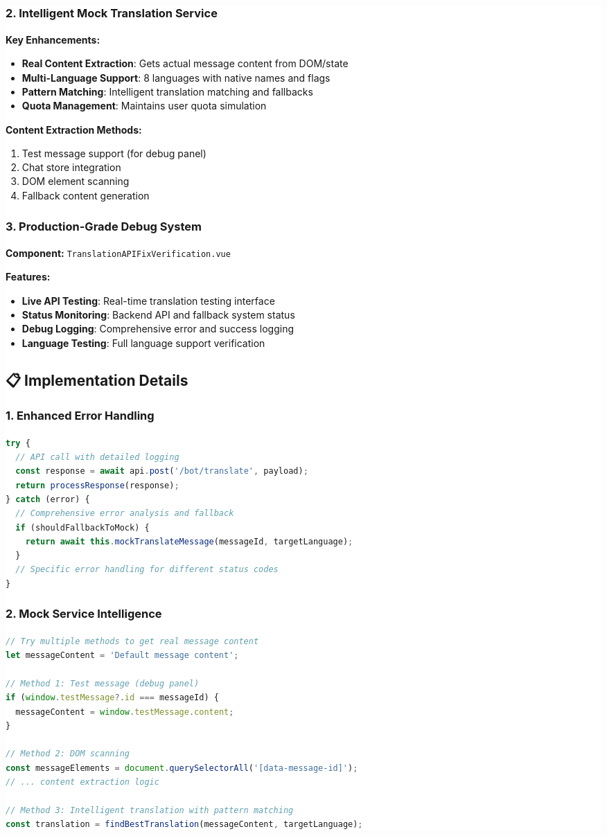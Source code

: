 ```javascript
```

### 2. Intelligent Mock Translation Service

**Key Enhancements:**
- **Real Content Extraction**: Gets actual message content from DOM/state
- **Multi-Language Support**: 8 languages with native names and flags
- **Pattern Matching**: Intelligent translation matching and fallbacks
- **Quota Management**: Maintains user quota simulation

**Content Extraction Methods:**
1. Test message support (for debug panel)
2. Chat store integration
3. DOM element scanning
4. Fallback content generation

### 3. Production-Grade Debug System

**Component:** `TranslationAPIFixVerification.vue`

**Features:**
- **Live API Testing**: Real-time translation testing interface
- **Status Monitoring**: Backend API and fallback system status
- **Debug Logging**: Comprehensive error and success logging
- **Language Testing**: Full language support verification

## 📋 Implementation Details

### 1. Enhanced Error Handling
```javascript
try {
  // API call with detailed logging
  const response = await api.post('/bot/translate', payload);
  return processResponse(response);
} catch (error) {
  // Comprehensive error analysis and fallback
  if (shouldFallbackToMock) {
    return await this.mockTranslateMessage(messageId, targetLanguage);
  }
  // Specific error handling for different status codes
}
```

### 2. Mock Service Intelligence
```javascript
// Try multiple methods to get real message content
let messageContent = 'Default message content';

// Method 1: Test message (debug panel)
if (window.testMessage?.id === messageId) {
  messageContent = window.testMessage.content;
}

// Method 2: DOM scanning
const messageElements = document.querySelectorAll('[data-message-id]');
// ... content extraction logic

// Method 3: Intelligent translation with pattern matching
const translation = findBestTranslation(messageContent, targetLanguage);
```
